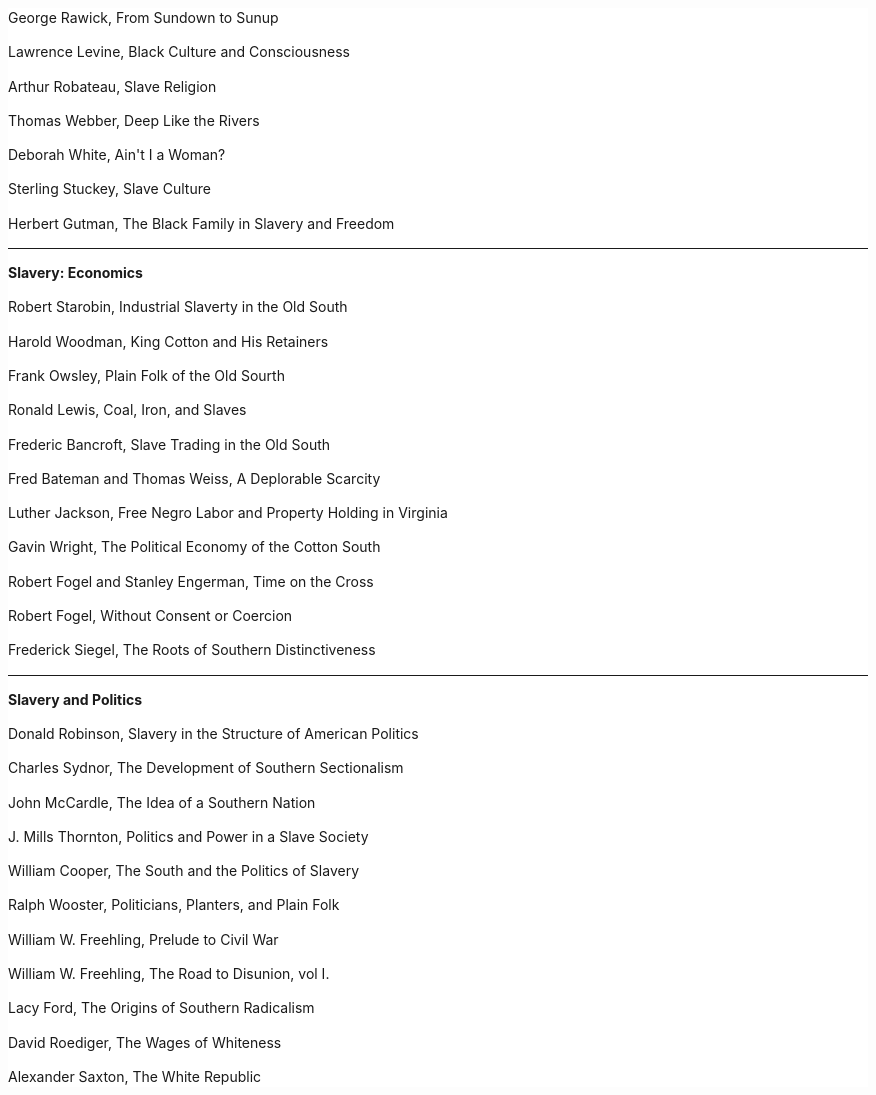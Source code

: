 George Rawick, From Sundown to Sunup

Lawrence Levine, Black Culture and Consciousness

Arthur Robateau, Slave Religion

Thomas Webber, Deep Like the Rivers

Deborah White, Ain't I a Woman?

Sterling Stuckey, Slave Culture

Herbert Gutman, The Black Family in Slavery and Freedom  
  
* * *  
  
**Slavery: Economics**  
  
Robert Starobin, Industrial Slaverty in the Old South

Harold Woodman, King Cotton and His Retainers

Frank Owsley, Plain Folk of the Old Sourth

Ronald Lewis, Coal, Iron, and Slaves

Frederic Bancroft, Slave Trading in the Old South

Fred Bateman and Thomas Weiss, A Deplorable Scarcity

Luther Jackson, Free Negro Labor and Property Holding in Virginia

Gavin Wright, The Political Economy of the Cotton South

Robert Fogel and Stanley Engerman, Time on the Cross

Robert Fogel, Without Consent or Coercion

Frederick Siegel, The Roots of Southern Distinctiveness  
  
* * *  
  
**Slavery and Politics**  
  
Donald Robinson, Slavery in the Structure of American Politics

Charles Sydnor, The Development of Southern Sectionalism

John McCardle, The Idea of a Southern Nation

J. Mills Thornton, Politics and Power in a Slave Society

William Cooper, The South and the Politics of Slavery

Ralph Wooster, Politicians, Planters, and Plain Folk

William W. Freehling, Prelude to Civil War

William W. Freehling, The Road to Disunion, vol I.

Lacy Ford, The Origins of Southern Radicalism

David Roediger, The Wages of Whiteness

Alexander Saxton, The White Republic  
  